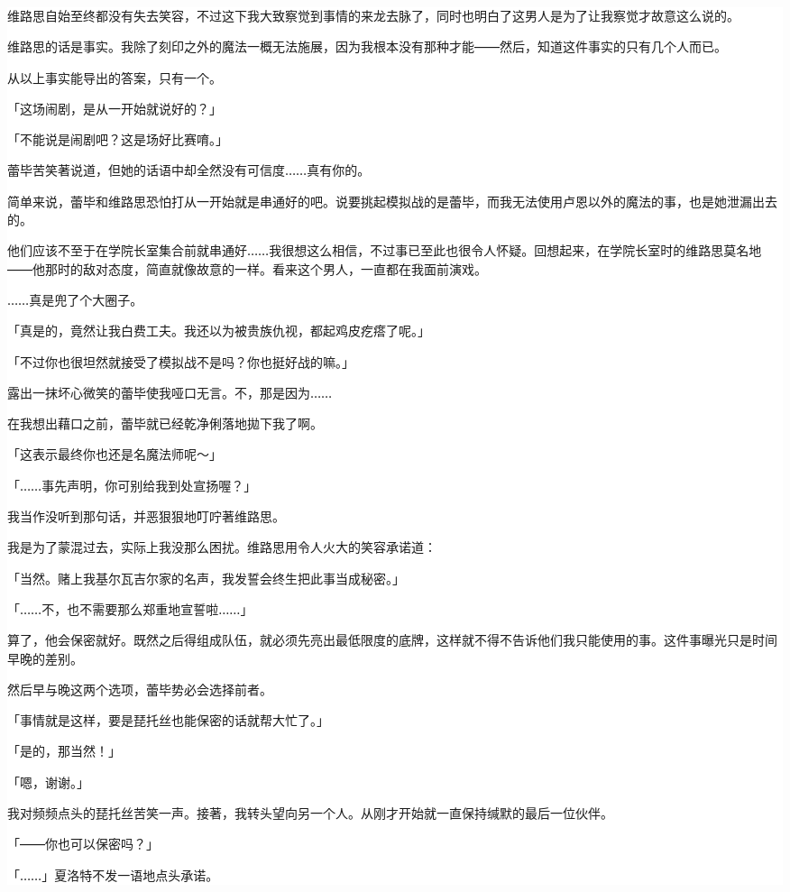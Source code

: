 维路思自始至终都没有失去笑容，不过这下我大致察觉到事情的来龙去脉了，同时也明白了这男人是为了让我察觉才故意这么说的。

维路思的话是事实。我除了刻印之外的魔法一概无法施展，因为我根本没有那种才能——然后，知道这件事实的只有几个人而已。

从以上事实能导出的答案，只有一个。

「这场闹剧，是从一开始就说好的？」

「不能说是闹剧吧？这是场好比赛唷。」

蕾毕苦笑著说道，但她的话语中却全然没有可信度……真有你的。

简单来说，蕾毕和维路思恐怕打从一开始就是串通好的吧。说要挑起模拟战的是蕾毕，而我无法使用卢恩以外的魔法的事，也是她泄漏出去的。

他们应该不至于在学院长室集合前就串通好……我很想这么相信，不过事已至此也很令人怀疑。回想起来，在学院长室时的维路思莫名地——他那时的敌对态度，简直就像故意的一样。看来这个男人，一直都在我面前演戏。

……真是兜了个大圈子。

「真是的，竟然让我白费工夫。我还以为被贵族仇视，都起鸡皮疙瘩了呢。」

「不过你也很坦然就接受了模拟战不是吗？你也挺好战的嘛。」

露出一抹坏心微笑的蕾毕使我哑口无言。不，那是因为……

在我想出藉口之前，蕾毕就已经乾净俐落地拋下我了啊。

「这表示最终你也还是名魔法师呢〜」

「……事先声明，你可别给我到处宣扬喔？」

我当作没听到那句话，并恶狠狠地叮咛著维路思。

我是为了蒙混过去，实际上我没那么困扰。维路思用令人火大的笑容承诺道：

「当然。赌上我基尔瓦吉尔家的名声，我发誓会终生把此事当成秘密。」

「……不，也不需要那么郑重地宣誓啦……」

算了，他会保密就好。既然之后得组成队伍，就必须先亮出最低限度的底牌，这样就不得不告诉他们我只能使用的事。这件事曝光只是时间早晚的差别。

然后早与晚这两个选项，蕾毕势必会选择前者。

「事情就是这样，要是琵托丝也能保密的话就帮大忙了。」

「是的，那当然！」

「嗯，谢谢。」

我对频频点头的琵托丝苦笑一声。接著，我转头望向另一个人。从刚才开始就一直保持缄默的最后一位伙伴。

「——你也可以保密吗？」

「……」夏洛特不发一语地点头承诺。

